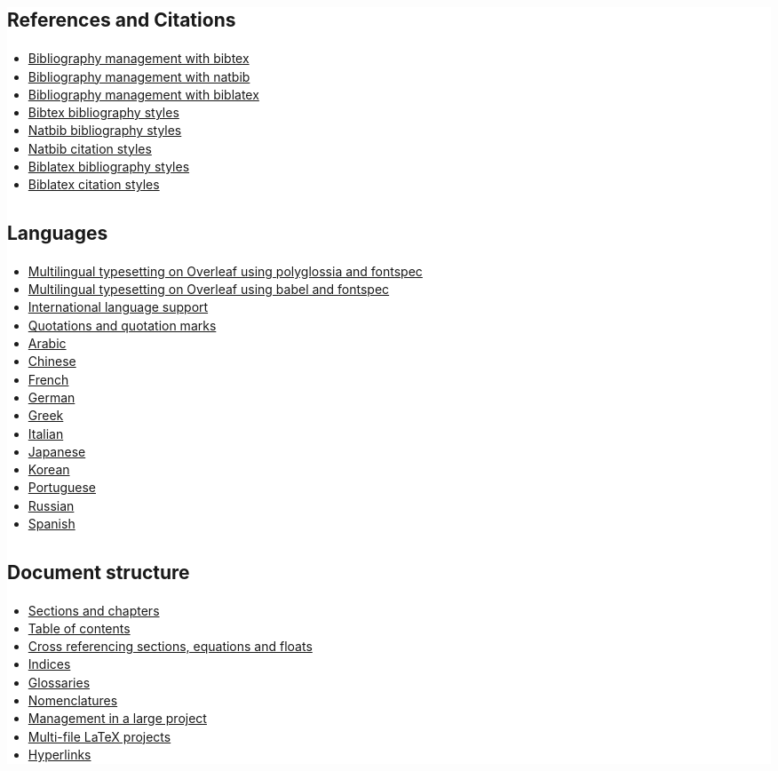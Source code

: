 ## References and Citations

*   [Bibliography management with bibtex](/learn/latex/Bibliography_management_with_bibtex "Bibliography management with bibtex")
*   [Bibliography management with natbib](/learn/latex/Bibliography_management_with_natbib "Bibliography management with natbib")
*   [Bibliography management with biblatex](/learn/latex/Bibliography_management_with_biblatex "Bibliography management with biblatex")
*   [Bibtex bibliography styles](/learn/latex/Bibtex_bibliography_styles "Bibtex bibliography styles")
*   [Natbib bibliography styles](/learn/latex/Natbib_bibliography_styles "Natbib bibliography styles")
*   [Natbib citation styles](/learn/latex/Natbib_citation_styles "Natbib citation styles")
*   [Biblatex bibliography styles](/learn/latex/Biblatex_bibliography_styles "Biblatex bibliography styles")
*   [Biblatex citation styles](/learn/latex/Biblatex_citation_styles "Biblatex citation styles")

## Languages

*   [Multilingual typesetting on Overleaf using polyglossia and fontspec](/learn/latex/Multilingual_typesetting_on_Overleaf_using_polyglossia_and_fontspec "Multilingual typesetting on Overleaf using polyglossia and fontspec")
*   [Multilingual typesetting on Overleaf using babel and fontspec](/learn/latex/Multilingual_typesetting_on_Overleaf_using_babel_and_fontspec "Multilingual typesetting on Overleaf using babel and fontspec")
*   [International language support](/learn/latex/International_language_support "International language support")
*   [Quotations and quotation marks](/learn/latex/Typesetting_quotations "Typesetting quotations")
*   [Arabic](/learn/latex/Arabic "Arabic")
*   [Chinese](/learn/latex/Chinese "Chinese")
*   [French](/learn/latex/French "French")
*   [German](/learn/latex/German "German")
*   [Greek](/learn/latex/Greek "Greek")
*   [Italian](/learn/latex/Italian "Italian")
*   [Japanese](/learn/latex/Japanese "Japanese")
*   [Korean](/learn/latex/Korean "Korean")
*   [Portuguese](/learn/latex/Portuguese "Portuguese")
*   [Russian](/learn/latex/Russian "Russian")
*   [Spanish](/learn/latex/Spanish "Spanish")

## Document structure

*   [Sections and chapters](/learn/latex/Sections_and_chapters "Sections and chapters")
*   [Table of contents](/learn/latex/Table_of_contents "Table of contents")
*   [Cross referencing sections, equations and floats](/learn/latex/Cross_referencing_sections%2C_equations_and_floats "Cross referencing sections, equations and floats")
*   [Indices](/learn/latex/Indices "Indices")
*   [Glossaries](/learn/latex/Glossaries "Glossaries")
*   [Nomenclatures](/learn/latex/Nomenclatures "Nomenclatures")
*   [Management in a large project](/learn/latex/Management_in_a_large_project "Management in a large project")
*   [Multi-file LaTeX projects](/learn/latex/Multi-file_LaTeX_projects "Multi-file LaTeX projects")
*   [Hyperlinks](/learn/latex/Hyperlinks "Hyperlinks")
